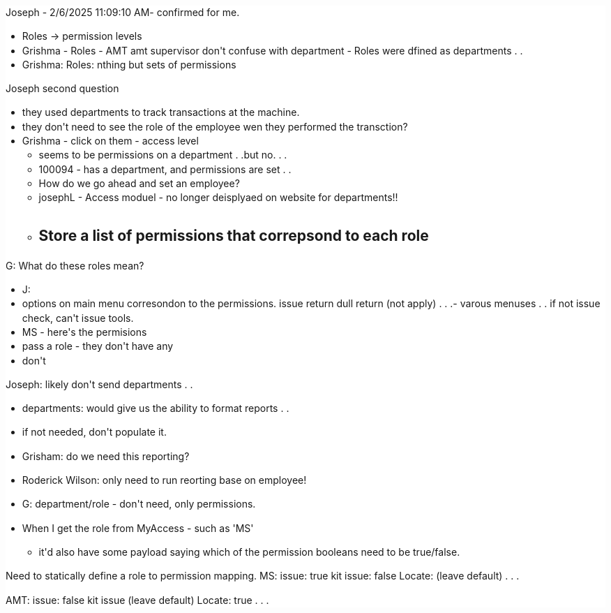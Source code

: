 Joseph - 2/6/2025 11:09:10 AM- confirmed for me.
   - Roles -> permission levels
- Grishma - Roles -
  AMT
  amt supervisor
  don't confuse with department -
  Roles were dfined as departments . .
 - Grishma: Roles: nthing but sets of permissions

Joseph second question
   - they used departments to track transactions at the machine.
   - they don't need to see the role of the employee wen they performed the transction?
   - Grishma - click on them - access level
     - seems to be permissions on a department . .but no. . .
     - 100094 - has a department, and permissions are set . .
     - How do we go ahead and set an employee?
     - josephL - Access moduel - no longer deisplyaed on website for departments!!
     - Store a list of permissions that correpsond to each role
       -
G: What do these roles mean?
   - J:
   - options on main menu corresondon to the permissions.
   issue
   return
   dull return (not apply)
    . . .- varous menuses . .
  if not issue check, can't issue tools.
  - MS - here's the permisions
  - pass a role - they don't have any
  - don't



Joseph: likely don't send departments . .
 - departments: would give us the ability to format reports . .
 - if not needed, don't populate it.
 - Grisham: do we need this reporting?
 - Roderick Wilson: only need to run reorting base on employee!

 - G: department/role - don't need, only permissions.


 - When I get the role from MyAccess - such as 'MS'
   - it'd also have some payload saying which of the permission booleans need to be true/false.

Need to statically define a role to permission mapping.
MS:
  issue: true
  kit issue: false
  Locate: (leave default)
  .
  .
  .


AMT:
  issue: false
  kit issue (leave default)
  Locate: true
  .
  .
  .

